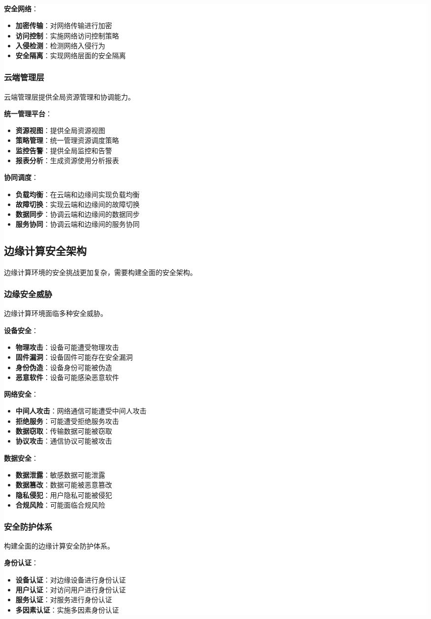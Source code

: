**安全网络**：
- **加密传输**：对网络传输进行加密
- **访问控制**：实施网络访问控制策略
- **入侵检测**：检测网络入侵行为
- **安全隔离**：实现网络层面的安全隔离

### 云端管理层

云端管理层提供全局资源管理和协调能力。

**统一管理平台**：
- **资源视图**：提供全局资源视图
- **策略管理**：统一管理资源调度策略
- **监控告警**：提供全局监控和告警
- **报表分析**：生成资源使用分析报表

**协同调度**：
- **负载均衡**：在云端和边缘间实现负载均衡
- **故障切换**：实现云端和边缘间的故障切换
- **数据同步**：协调云端和边缘间的数据同步
- **服务协同**：协调云端和边缘间的服务协同

## 边缘计算安全架构

边缘计算环境的安全挑战更加复杂，需要构建全面的安全架构。

### 边缘安全威胁

边缘计算环境面临多种安全威胁。

**设备安全**：
- **物理攻击**：设备可能遭受物理攻击
- **固件漏洞**：设备固件可能存在安全漏洞
- **身份伪造**：设备身份可能被伪造
- **恶意软件**：设备可能感染恶意软件

**网络安全**：
- **中间人攻击**：网络通信可能遭受中间人攻击
- **拒绝服务**：可能遭受拒绝服务攻击
- **数据窃取**：传输数据可能被窃取
- **协议攻击**：通信协议可能被攻击

**数据安全**：
- **数据泄露**：敏感数据可能泄露
- **数据篡改**：数据可能被恶意篡改
- **隐私侵犯**：用户隐私可能被侵犯
- **合规风险**：可能面临合规风险

### 安全防护体系

构建全面的边缘计算安全防护体系。

**身份认证**：
- **设备认证**：对边缘设备进行身份认证
- **用户认证**：对访问用户进行身份认证
- **服务认证**：对服务进行身份认证
- **多因素认证**：实施多因素身份认证
